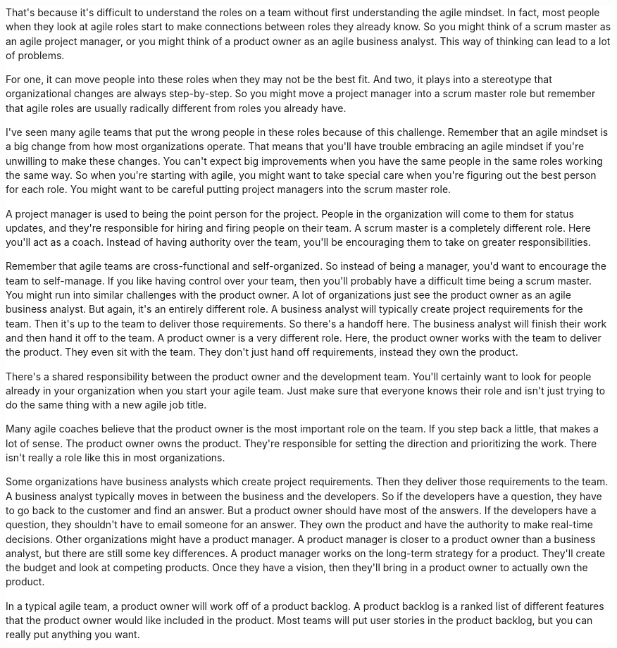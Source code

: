 That's because it's difficult to understand the roles on a team without first understanding the agile mindset. In fact, most people when they look at agile roles start to make connections between roles they already know. So you might think of a scrum master as an agile project manager, or you might think of a product owner as an agile business analyst. This way of thinking can lead to a lot of problems. 

For one, it can move people into these roles when they may not be the best fit. And two, it plays into a stereotype that organizational changes are always step-by-step. So you might move a project manager into a scrum master role but remember that agile roles are usually radically different from roles you already have. 

I've seen many agile teams that put the wrong people in these roles because of this challenge. Remember that an agile mindset is a big change from how most organizations operate. That means that you'll have trouble embracing an agile mindset if you're unwilling to make these changes. You can't expect big improvements when you have the same people in the same roles working the same way. So when you're starting with agile, you might want to take special care when you're figuring out the best person for each role. You might want to be careful putting project managers into the scrum master role. 

A project manager is used to being the point person for the project. People in the organization will come to them for status updates, and they're responsible for hiring and firing people on their team. A scrum master is a completely different role. Here you'll act as a coach. Instead of having authority over the team, you'll be encouraging them to take on greater responsibilities. 

Remember that agile teams are cross-functional and self-organized. So instead of being a manager, you'd want to encourage the team to self-manage. If you like having control over your team, then you'll probably have a difficult time being a scrum master. You might run into similar challenges with the product owner. A lot of organizations just see the product owner as an agile business analyst. But again, it's an entirely different role. A business analyst will typically create project requirements for the team. Then it's up to the team to deliver those requirements. So there's a handoff here. The business analyst will finish their work and then hand it off to the team. A product owner is a very different role. Here, the product owner works with the team to deliver the product. They even sit with the team. They don't just hand off requirements, instead they own the product. 

There's a shared responsibility between the product owner and the development team. You'll certainly want to look for people already in your organization when you start your agile team. Just make sure that everyone knows their role and isn't just trying to do the same thing with a new agile job title.

Many agile coaches believe that the product owner is the most important role on the team. If you step back a little, that makes a lot of sense. The product owner owns the product. They're responsible for setting the direction and prioritizing the work. There isn't really a role like this in most organizations. 

Some organizations have business analysts which create project requirements. Then they deliver those requirements to the team. A business analyst typically moves in between the business and the developers. So if the developers have a question, they have to go back to the customer and find an answer. But a product owner should have most of the answers. If the developers have a question, they shouldn't have to email someone for an answer. They own the product and have the authority to make real-time decisions. Other organizations might have a product manager. A product manager is closer to a product owner than a business analyst, but there are still some key differences. A product manager works on the long-term strategy for a product. They'll create the budget and look at competing products. Once they have a vision, then they'll bring in a product owner to actually own the product. 

In a typical agile team, a product owner will work off of a product backlog. A product backlog is a ranked list of different features that the product owner would like included in the product. Most teams will put user stories in the product backlog, but you can really put anything you want. 

